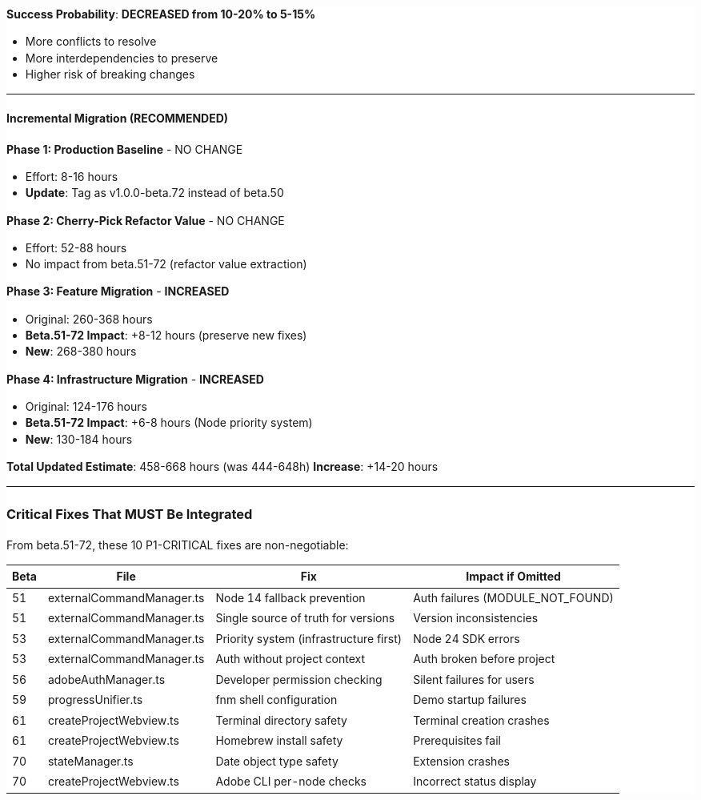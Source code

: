 **Success Probability**: **DECREASED from 10-20% to 5-15%**
- More conflicts to resolve
- More interdependencies to preserve
- Higher risk of breaking changes

---

#### Incremental Migration (RECOMMENDED)

**Phase 1: Production Baseline** - NO CHANGE
- Effort: 8-16 hours
- **Update**: Tag as v1.0.0-beta.72 instead of beta.50

**Phase 2: Cherry-Pick Refactor Value** - NO CHANGE
- Effort: 52-88 hours
- No impact from beta.51-72 (refactor value extraction)

**Phase 3: Feature Migration** - **INCREASED**
- Original: 260-368 hours
- **Beta.51-72 Impact**: +8-12 hours (preserve new fixes)
- **New**: 268-380 hours

**Phase 4: Infrastructure Migration** - **INCREASED**
- Original: 124-176 hours
- **Beta.51-72 Impact**: +6-8 hours (Node priority system)
- **New**: 130-184 hours

**Total Updated Estimate**: 458-668 hours (was 444-648h)
**Increase**: +14-20 hours

---

### Critical Fixes That MUST Be Integrated

From beta.51-72, these 10 P1-CRITICAL fixes are non-negotiable:

| Beta | File | Fix | Impact if Omitted |
|------|------|-----|-------------------|
| 51 | externalCommandManager.ts | Node 14 fallback prevention | Auth failures (MODULE_NOT_FOUND) |
| 51 | externalCommandManager.ts | Single source of truth for versions | Version inconsistencies |
| 53 | externalCommandManager.ts | Priority system (infrastructure first) | Node 24 SDK errors |
| 53 | externalCommandManager.ts | Auth without project context | Auth broken before project |
| 56 | adobeAuthManager.ts | Developer permission checking | Silent failures for users |
| 59 | progressUnifier.ts | fnm shell configuration | Demo startup failures |
| 61 | createProjectWebview.ts | Terminal directory safety | Terminal creation crashes |
| 61 | createProjectWebview.ts | Homebrew install safety | Prerequisites fail |
| 70 | stateManager.ts | Date object type safety | Extension crashes |
| 70 | createProjectWebview.ts | Adobe CLI per-node checks | Incorrect status display |
